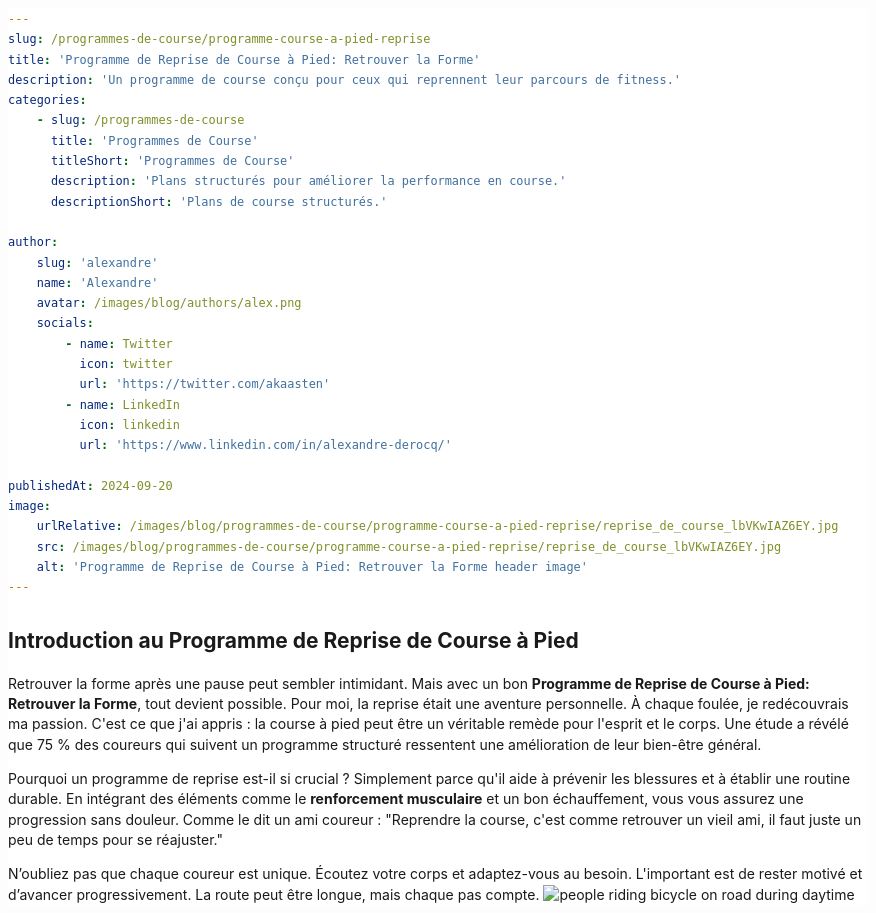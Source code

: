 ```yaml
---
slug: /programmes-de-course/programme-course-a-pied-reprise
title: 'Programme de Reprise de Course à Pied: Retrouver la Forme'
description: 'Un programme de course conçu pour ceux qui reprennent leur parcours de fitness.'
categories:
    - slug: /programmes-de-course
      title: 'Programmes de Course'
      titleShort: 'Programmes de Course'
      description: 'Plans structurés pour améliorer la performance en course.'
      descriptionShort: 'Plans de course structurés.'

author:
    slug: 'alexandre'
    name: 'Alexandre'
    avatar: /images/blog/authors/alex.png
    socials:
        - name: Twitter
          icon: twitter
          url: 'https://twitter.com/akaasten'
        - name: LinkedIn
          icon: linkedin
          url: 'https://www.linkedin.com/in/alexandre-derocq/'

publishedAt: 2024-09-20
image:
    urlRelative: /images/blog/programmes-de-course/programme-course-a-pied-reprise/reprise_de_course_lbVKwIAZ6EY.jpg
    src: /images/blog/programmes-de-course/programme-course-a-pied-reprise/reprise_de_course_lbVKwIAZ6EY.jpg
    alt: 'Programme de Reprise de Course à Pied: Retrouver la Forme header image'
---
```


## Introduction au Programme de Reprise de Course à Pied

Retrouver la forme après une pause peut sembler intimidant. Mais avec un bon **Programme de Reprise de Course à Pied: Retrouver la Forme**, tout devient possible. Pour moi, la reprise était une aventure personnelle. À chaque foulée, je redécouvrais ma passion. C'est ce que j'ai appris : la course à pied peut être un véritable remède pour l'esprit et le corps. Une étude a révélé que 75 % des coureurs qui suivent un programme structuré ressentent une amélioration de leur bien-être général.

Pourquoi un programme de reprise est-il si crucial ? Simplement parce qu'il aide à prévenir les blessures et à établir une routine durable. En intégrant des éléments comme le **renforcement musculaire** et un bon échauffement, vous vous assurez une progression sans douleur. Comme le dit un ami coureur : "Reprendre la course, c'est comme retrouver un vieil ami, il faut juste un peu de temps pour se réajuster."

N’oubliez pas que chaque coureur est unique. Écoutez votre corps et adaptez-vous au besoin. L'important est de rester motivé et d’avancer progressivement. La route peut être longue, mais chaque pas compte. ![people riding bicycle on road during daytime](/images/blog/programmes-de-course/programme-course-a-pied-reprise/reprise_de_course_lbVKwIAZ6EY.jpg 'people riding bicycle on road during daytime')
